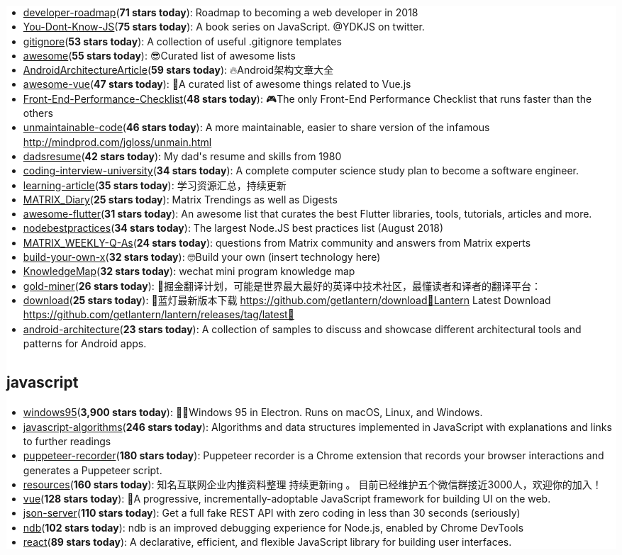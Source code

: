 * [developer-roadmap](https://github.com/kamranahmedse/developer-roadmap)(**71 stars today**): Roadmap to becoming a web developer in 2018
* [You-Dont-Know-JS](https://github.com/getify/You-Dont-Know-JS)(**75 stars today**): A book series on JavaScript. @YDKJS on twitter.
* [gitignore](https://github.com/github/gitignore)(**53 stars today**): A collection of useful .gitignore templates
* [awesome](https://github.com/sindresorhus/awesome)(**55 stars today**): 😎Curated list of awesome lists
* [AndroidArchitectureArticle](https://github.com/gonghuiyuan516/AndroidArchitectureArticle)(**59 stars today**): 🔥Android架构文章大全
* [awesome-vue](https://github.com/vuejs/awesome-vue)(**47 stars today**): 🎉A curated list of awesome things related to Vue.js
* [Front-End-Performance-Checklist](https://github.com/thedaviddias/Front-End-Performance-Checklist)(**48 stars today**): 🎮The only Front-End Performance Checklist that runs faster than the others
* [unmaintainable-code](https://github.com/Droogans/unmaintainable-code)(**46 stars today**): A more maintainable, easier to share version of the infamous http://mindprod.com/jgloss/unmain.html
* [dadsresume](https://github.com/runvnc/dadsresume)(**42 stars today**): My dad's resume and skills from 1980
* [coding-interview-university](https://github.com/jwasham/coding-interview-university)(**34 stars today**): A complete computer science study plan to become a software engineer.
* [learning-article](https://github.com/webproblem/learning-article)(**35 stars today**): 学习资源汇总，持续更新
* [MATRIX_Diary](https://github.com/MatrixAINetwork/MATRIX_Diary)(**25 stars today**): Matrix Trendings as well as Digests
* [awesome-flutter](https://github.com/Solido/awesome-flutter)(**31 stars today**): An awesome list that curates the best Flutter libraries, tools, tutorials, articles and more.
* [nodebestpractices](https://github.com/i0natan/nodebestpractices)(**34 stars today**): The largest Node.JS best practices list (August 2018)
* [MATRIX_WEEKLY-Q-As](https://github.com/MatrixAINetwork/MATRIX_WEEKLY-Q-As)(**24 stars today**): questions from Matrix community and answers from Matrix experts
* [build-your-own-x](https://github.com/danistefanovic/build-your-own-x)(**32 stars today**): 🤓Build your own (insert technology here)
* [KnowledgeMap](https://github.com/WechatMiniProgramKnowledgeMap/KnowledgeMap)(**32 stars today**): wechat mini program knowledge map
* [gold-miner](https://github.com/xitu/gold-miner)(**26 stars today**): 🥇掘金翻译计划，可能是世界最大最好的英译中技术社区，最懂读者和译者的翻译平台：
* [download](https://github.com/getlantern/download)(**25 stars today**): 🔴蓝灯最新版本下载 https://github.com/getlantern/download🔴Lantern Latest Download https://github.com/getlantern/lantern/releases/tag/latest🔴
* [android-architecture](https://github.com/googlesamples/android-architecture)(**23 stars today**): A collection of samples to discuss and showcase different architectural tools and patterns for Android apps.

## javascript
* [windows95](https://github.com/felixrieseberg/windows95)(**3,900 stars today**): 💩🚀Windows 95 in Electron. Runs on macOS, Linux, and Windows.
* [javascript-algorithms](https://github.com/trekhleb/javascript-algorithms)(**246 stars today**): Algorithms and data structures implemented in JavaScript with explanations and links to further readings
* [puppeteer-recorder](https://github.com/checkly/puppeteer-recorder)(**180 stars today**): Puppeteer recorder is a Chrome extension that records your browser interactions and generates a Puppeteer script.
* [resources](https://github.com/BestDingSheng/resources)(**160 stars today**): 知名互联网企业内推资料整理 持续更新ing 。 目前已经维护五个微信群接近3000人，欢迎你的加入！
* [vue](https://github.com/vuejs/vue)(**128 stars today**): 🖖A progressive, incrementally-adoptable JavaScript framework for building UI on the web.
* [json-server](https://github.com/typicode/json-server)(**110 stars today**): Get a full fake REST API with zero coding in less than 30 seconds (seriously)
* [ndb](https://github.com/GoogleChromeLabs/ndb)(**102 stars today**): ndb is an improved debugging experience for Node.js, enabled by Chrome DevTools
* [react](https://github.com/facebook/react)(**89 stars today**): A declarative, efficient, and flexible JavaScript library for building user interfaces.